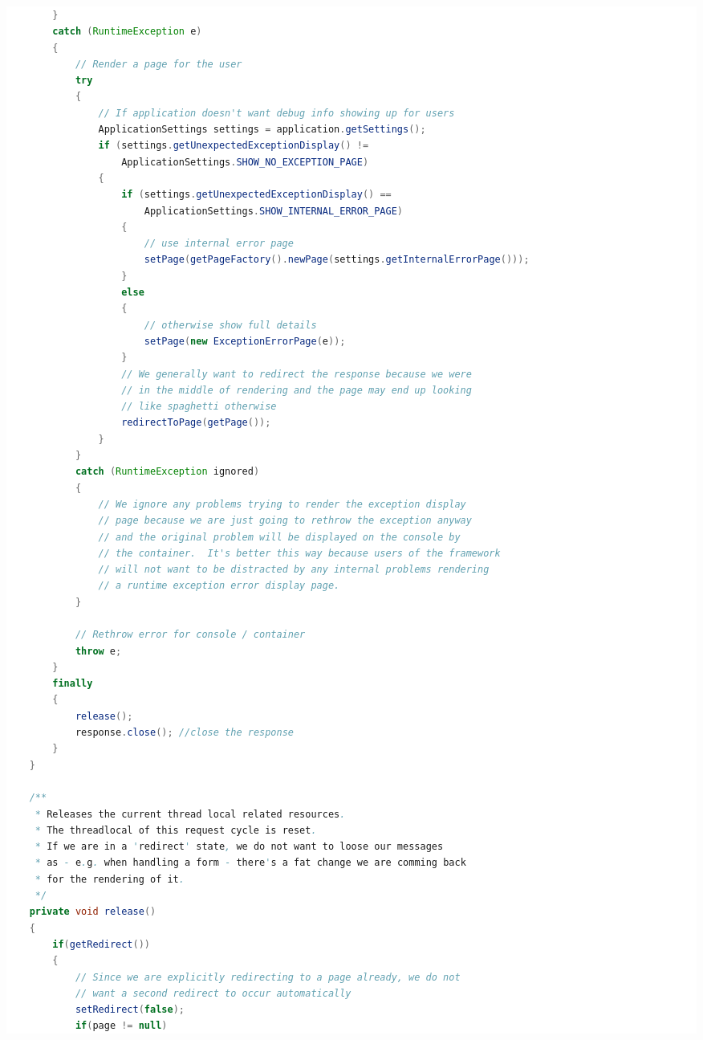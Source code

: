 ```java
        }
        catch (RuntimeException e)
        {
            // Render a page for the user
            try
            {
                // If application doesn't want debug info showing up for users
                ApplicationSettings settings = application.getSettings();
                if (settings.getUnexpectedExceptionDisplay() !=
                    ApplicationSettings.SHOW_NO_EXCEPTION_PAGE)
                {
                    if (settings.getUnexpectedExceptionDisplay() ==
                        ApplicationSettings.SHOW_INTERNAL_ERROR_PAGE)
                    {
                        // use internal error page
                        setPage(getPageFactory().newPage(settings.getInternalErrorPage()));
                    }
                    else
                    {
                        // otherwise show full details
                        setPage(new ExceptionErrorPage(e));
                    }
                    // We generally want to redirect the response because we were
                    // in the middle of rendering and the page may end up looking
                    // like spaghetti otherwise
                    redirectToPage(getPage());
                }
            }
            catch (RuntimeException ignored)
            {
                // We ignore any problems trying to render the exception display
                // page because we are just going to rethrow the exception anyway
                // and the original problem will be displayed on the console by
                // the container.  It's better this way because users of the framework
                // will not want to be distracted by any internal problems rendering
                // a runtime exception error display page.
            }

            // Rethrow error for console / container
            throw e;
        }
        finally
        {
            release();
            response.close(); //close the response
        }
    }

    /**
     * Releases the current thread local related resources.
     * The threadlocal of this request cycle is reset.
     * If we are in a 'redirect' state, we do not want to loose our messages
     * as - e.g. when handling a form - there's a fat change we are comming back
     * for the rendering of it.
     */
    private void release()
    {
        if(getRedirect())
        {
            // Since we are explicitly redirecting to a page already, we do not
            // want a second redirect to occur automatically
            setRedirect(false);
            if(page != null)
```
